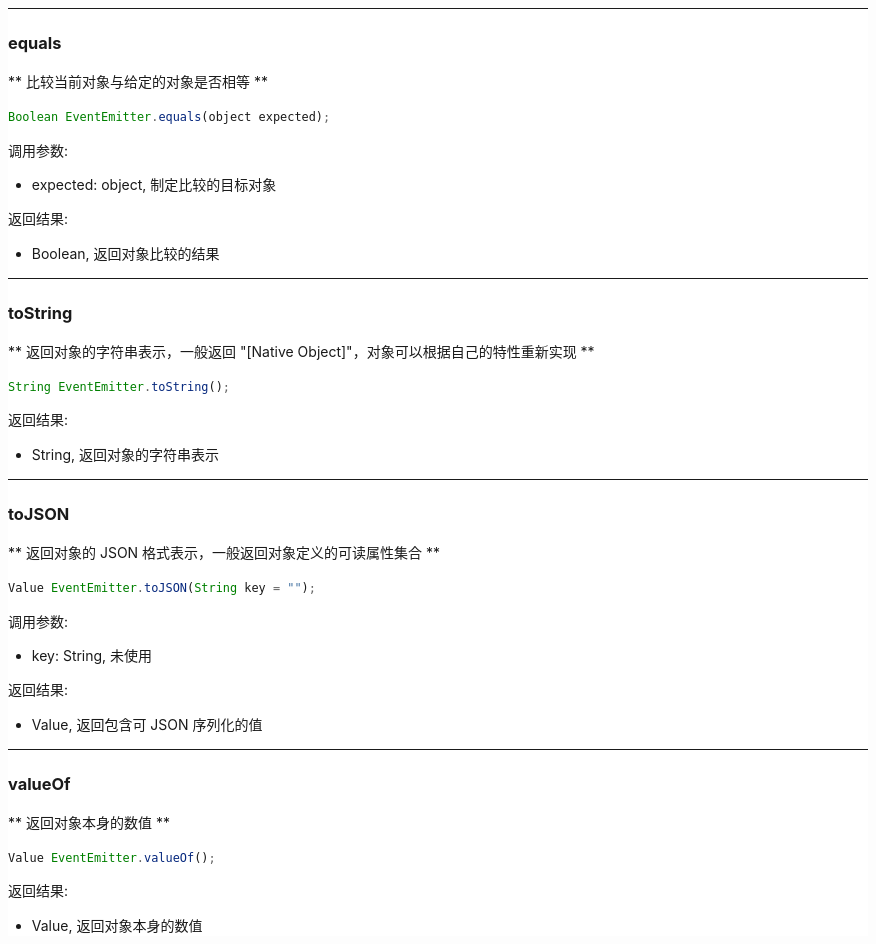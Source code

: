 --------------------------
### equals
** 比较当前对象与给定的对象是否相等 **
```JavaScript
Boolean EventEmitter.equals(object expected);
```

调用参数:
* expected: object, 制定比较的目标对象

返回结果:
* Boolean, 返回对象比较的结果

--------------------------
### toString
** 返回对象的字符串表示，一般返回 "[Native Object]"，对象可以根据自己的特性重新实现 **
```JavaScript
String EventEmitter.toString();
```

返回结果:
* String, 返回对象的字符串表示

--------------------------
### toJSON
** 返回对象的 JSON 格式表示，一般返回对象定义的可读属性集合 **
```JavaScript
Value EventEmitter.toJSON(String key = "");
```

调用参数:
* key: String, 未使用

返回结果:
* Value, 返回包含可 JSON 序列化的值

--------------------------
### valueOf
** 返回对象本身的数值 **
```JavaScript
Value EventEmitter.valueOf();
```

返回结果:
* Value, 返回对象本身的数值

